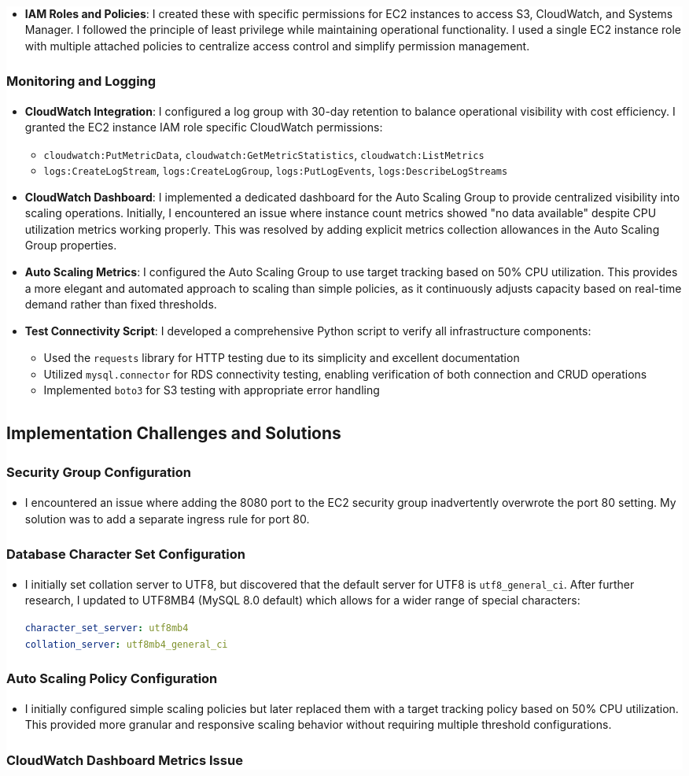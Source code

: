 - **IAM Roles and Policies**: I created these with specific permissions for EC2 instances to access S3, CloudWatch, and Systems Manager. I followed the principle of least privilege while maintaining operational functionality. I used a single EC2 instance role with multiple attached policies to centralize access control and simplify permission management.

### Monitoring and Logging

- **CloudWatch Integration**: I configured a log group with 30-day retention to balance operational visibility with cost efficiency. I granted the EC2 instance IAM role specific CloudWatch permissions:
  - `cloudwatch:PutMetricData`, `cloudwatch:GetMetricStatistics`, `cloudwatch:ListMetrics`
  - `logs:CreateLogStream`, `logs:CreateLogGroup`, `logs:PutLogEvents`, `logs:DescribeLogStreams`

- **CloudWatch Dashboard**: I implemented a dedicated dashboard for the Auto Scaling Group to provide centralized visibility into scaling operations. Initially, I encountered an issue where instance count metrics showed "no data available" despite CPU utilization metrics working properly. This was resolved by adding explicit metrics collection allowances in the Auto Scaling Group properties.

- **Auto Scaling Metrics**: I configured the Auto Scaling Group to use target tracking based on 50% CPU utilization. This provides a more elegant and automated approach to scaling than simple policies, as it continuously adjusts capacity based on real-time demand rather than fixed thresholds.

- **Test Connectivity Script**: I developed a comprehensive Python script to verify all infrastructure components:
  - Used the `requests` library for HTTP testing due to its simplicity and excellent documentation
  - Utilized `mysql.connector` for RDS connectivity testing, enabling verification of both connection and CRUD operations
  - Implemented `boto3` for S3 testing with appropriate error handling

## Implementation Challenges and Solutions

### Security Group Configuration

- I encountered an issue where adding the 8080 port to the EC2 security group inadvertently overwrote the port 80 setting. My solution was to add a separate ingress rule for port 80.

### Database Character Set Configuration

- I initially set collation server to UTF8, but discovered that the default server for UTF8 is `utf8_general_ci`. After further research, I updated to UTF8MB4 (MySQL 8.0 default) which allows for a wider range of special characters:
  ```yaml
  character_set_server: utf8mb4
  collation_server: utf8mb4_general_ci
  ```

### Auto Scaling Policy Configuration

- I initially configured simple scaling policies but later replaced them with a target tracking policy based on 50% CPU utilization. This provided more granular and responsive scaling behavior without requiring multiple threshold configurations.

### CloudWatch Dashboard Metrics Issue

